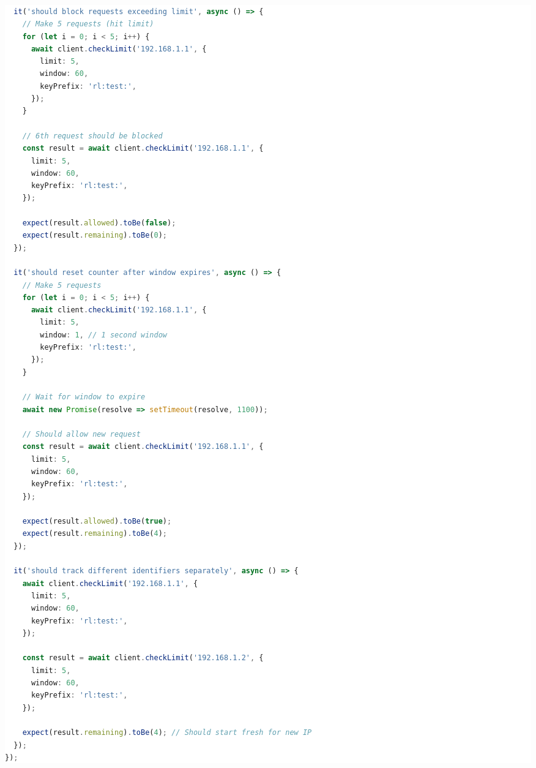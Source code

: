 ```typescript
  it('should block requests exceeding limit', async () => {
    // Make 5 requests (hit limit)
    for (let i = 0; i < 5; i++) {
      await client.checkLimit('192.168.1.1', {
        limit: 5,
        window: 60,
        keyPrefix: 'rl:test:',
      });
    }

    // 6th request should be blocked
    const result = await client.checkLimit('192.168.1.1', {
      limit: 5,
      window: 60,
      keyPrefix: 'rl:test:',
    });

    expect(result.allowed).toBe(false);
    expect(result.remaining).toBe(0);
  });

  it('should reset counter after window expires', async () => {
    // Make 5 requests
    for (let i = 0; i < 5; i++) {
      await client.checkLimit('192.168.1.1', {
        limit: 5,
        window: 1, // 1 second window
        keyPrefix: 'rl:test:',
      });
    }

    // Wait for window to expire
    await new Promise(resolve => setTimeout(resolve, 1100));

    // Should allow new request
    const result = await client.checkLimit('192.168.1.1', {
      limit: 5,
      window: 60,
      keyPrefix: 'rl:test:',
    });

    expect(result.allowed).toBe(true);
    expect(result.remaining).toBe(4);
  });

  it('should track different identifiers separately', async () => {
    await client.checkLimit('192.168.1.1', {
      limit: 5,
      window: 60,
      keyPrefix: 'rl:test:',
    });

    const result = await client.checkLimit('192.168.1.2', {
      limit: 5,
      window: 60,
      keyPrefix: 'rl:test:',
    });

    expect(result.remaining).toBe(4); // Should start fresh for new IP
  });
});
```
